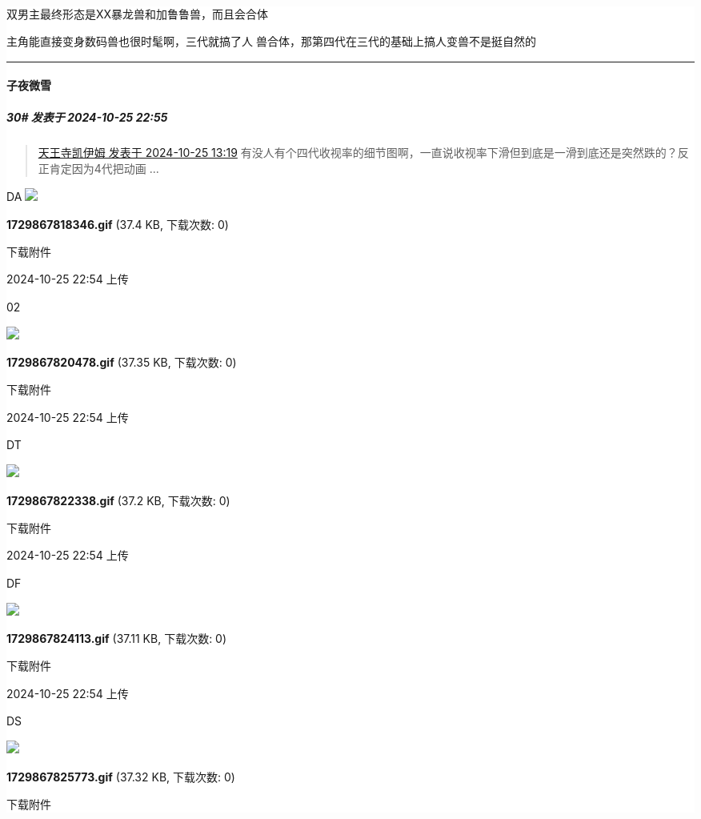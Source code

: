 双男主最终形态是XX暴龙兽和加鲁鲁兽，而且会合体

主角能直接变身数码兽也很时髦啊，三代就搞了人 兽合体，那第四代在三代的基础上搞人变兽不是挺自然的

*****

####  子夜微雪  
##### 30#       发表于 2024-10-25 22:55

<blockquote><a href="httphttps://bbs.saraba1st.com/2b/forum.php?mod=redirect&amp;goto=findpost&amp;pid=66539093&amp;ptid=2204399" target="_blank">天王寺凯伊姆 发表于 2024-10-25 13:19</a>
有没人有个四代收视率的细节图啊，一直说收视率下滑但到底是一滑到底还是突然跌的？反正肯定因为4代把动画 ...</blockquote>
DA

<img src="https://img.saraba1st.com/forum/202410/25/225413nrgr2dc3syknkxw8.gif" referrerpolicy="no-referrer">

<strong>1729867818346.gif</strong> (37.4 KB, 下载次数: 0)

下载附件

2024-10-25 22:54 上传

02

<img src="https://img.saraba1st.com/forum/202410/25/225420esc7x8hhrteqhitq.gif" referrerpolicy="no-referrer">

<strong>1729867820478.gif</strong> (37.35 KB, 下载次数: 0)

下载附件

2024-10-25 22:54 上传

DT

<img src="https://img.saraba1st.com/forum/202410/25/225428jf8c3ff3ggf6g7f9.gif" referrerpolicy="no-referrer">

<strong>1729867822338.gif</strong> (37.2 KB, 下载次数: 0)

下载附件

2024-10-25 22:54 上传

DF

<img src="https://img.saraba1st.com/forum/202410/25/225437z575kddfgffftkim.gif" referrerpolicy="no-referrer">

<strong>1729867824113.gif</strong> (37.11 KB, 下载次数: 0)

下载附件

2024-10-25 22:54 上传

DS

<img src="https://img.saraba1st.com/forum/202410/25/225443anx4etdgdtdbxndt.gif" referrerpolicy="no-referrer">

<strong>1729867825773.gif</strong> (37.32 KB, 下载次数: 0)

下载附件
